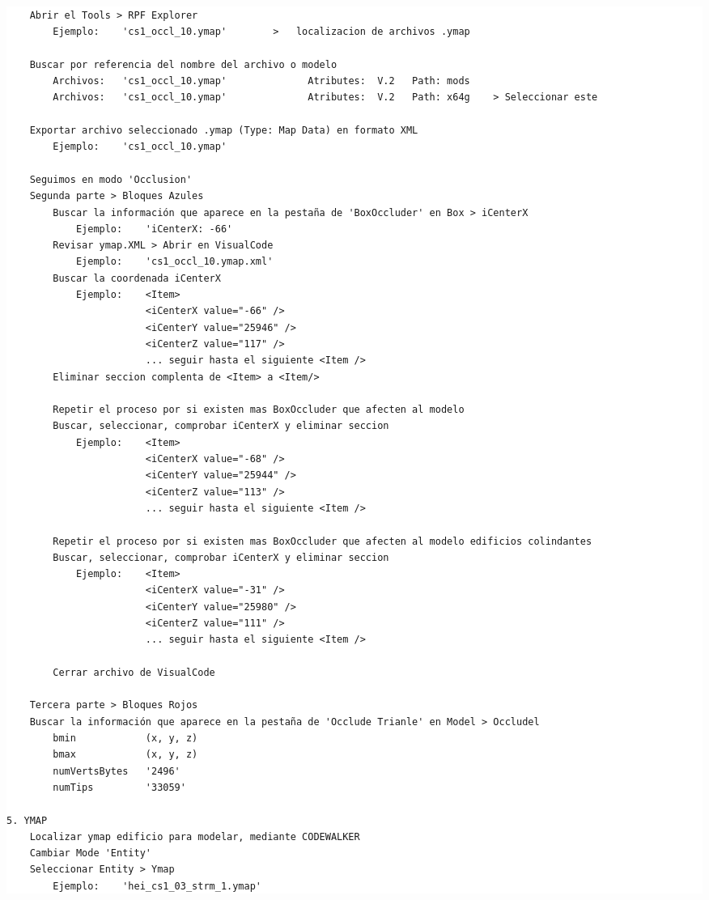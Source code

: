         Abrir el Tools > RPF Explorer
            Ejemplo:    'cs1_occl_10.ymap'        >   localizacion de archivos .ymap

        Buscar por referencia del nombre del archivo o modelo 
            Archivos:   'cs1_occl_10.ymap'              Atributes:  V.2   Path: mods
            Archivos:   'cs1_occl_10.ymap'              Atributes:  V.2   Path: x64g    > Seleccionar este

        Exportar archivo seleccionado .ymap (Type: Map Data) en formato XML
            Ejemplo:    'cs1_occl_10.ymap'

        Seguimos en modo 'Occlusion'
        Segunda parte > Bloques Azules
            Buscar la información que aparece en la pestaña de 'BoxOccluder' en Box > iCenterX
                Ejemplo:    'iCenterX: -66'
            Revisar ymap.XML > Abrir en VisualCode
                Ejemplo:    'cs1_occl_10.ymap.xml'
            Buscar la coordenada iCenterX 
                Ejemplo:    <Item>
                            <iCenterX value="-66" />
                            <iCenterY value="25946" />
                            <iCenterZ value="117" />
                            ... seguir hasta el siguiente <Item />
            Eliminar seccion complenta de <Item> a <Item/> 

            Repetir el proceso por si existen mas BoxOccluder que afecten al modelo
            Buscar, seleccionar, comprobar iCenterX y eliminar seccion
                Ejemplo:    <Item>
                            <iCenterX value="-68" />
                            <iCenterY value="25944" />
                            <iCenterZ value="113" />
                            ... seguir hasta el siguiente <Item />

            Repetir el proceso por si existen mas BoxOccluder que afecten al modelo edificios colindantes
            Buscar, seleccionar, comprobar iCenterX y eliminar seccion
                Ejemplo:    <Item>
                            <iCenterX value="-31" />
                            <iCenterY value="25980" />
                            <iCenterZ value="111" />
                            ... seguir hasta el siguiente <Item />

            Cerrar archivo de VisualCode

        Tercera parte > Bloques Rojos
        Buscar la información que aparece en la pestaña de 'Occlude Trianle' en Model > Occludel 
            bmin            (x, y, z)
            bmax            (x, y, z)
            numVertsBytes   '2496'
            numTips         '33059'
            
    5. YMAP
        Localizar ymap edificio para modelar, mediante CODEWALKER
        Cambiar Mode 'Entity'
        Seleccionar Entity > Ymap 
            Ejemplo:    'hei_cs1_03_strm_1.ymap'
